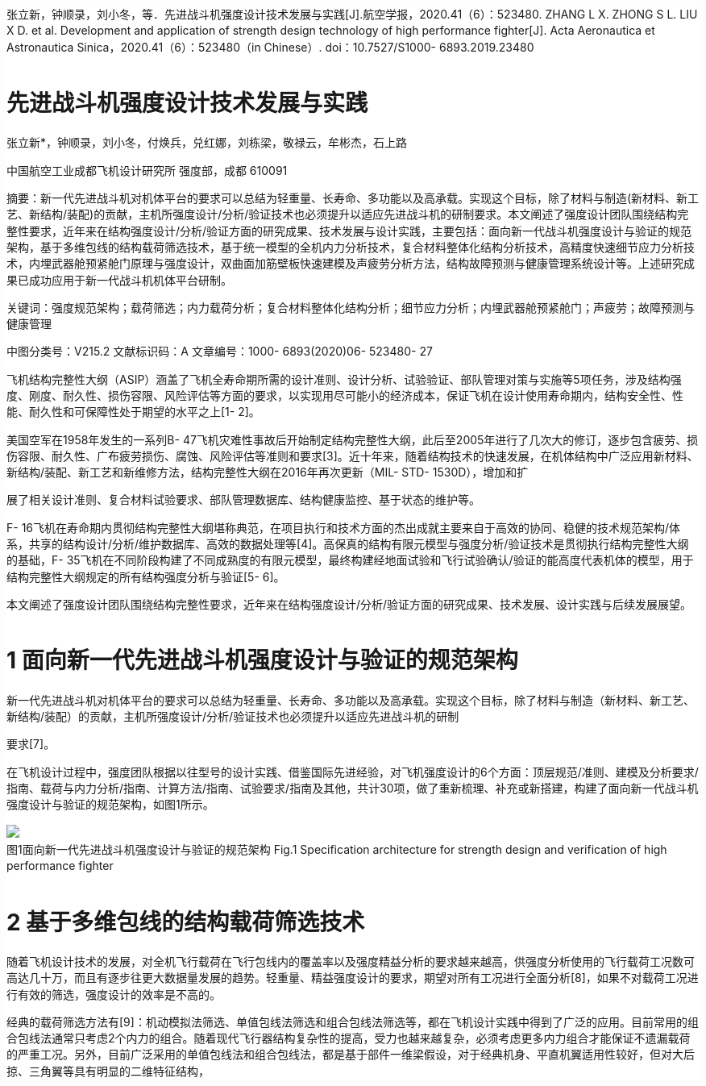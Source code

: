 张立新，钟顺录，刘小冬，等．先进战斗机强度设计技术发展与实践[J].航空学报，2020.41（6）：523480. ZHANG L X. ZHONG S L. LIU X D. et al. Development and application of strength design technology of high performance fighter[J]. Acta Aeronautica et Astronautica Sinica，2020.41（6）：523480（in Chinese）. doi：10.7527/S1000- 6893.2019.23480

# 先进战斗机强度设计技术发展与实践

张立新*，钟顺录，刘小冬，付焕兵，兑红娜，刘栋梁，敬禄云，牟彬杰，石上路

中国航空工业成都飞机设计研究所 强度部，成都 610091

摘要：新一代先进战斗机对机体平台的要求可以总结为轻重量、长寿命、多功能以及高承载。实现这个目标，除了材料与制造(新材料、新工艺、新结构/装配)的贡献，主机所强度设计/分析/验证技术也必须提升以适应先进战斗机的研制要求。本文阐述了强度设计团队围绕结构完整性要求，近年来在结构强度设计/分析/验证方面的研究成果、技术发展与设计实践，主要包括：面向新一代战斗机强度设计与验证的规范架构，基于多维包线的结构载荷筛选技术，基于统一模型的全机内力分析技术，复合材料整体化结构分析技术，高精度快速细节应力分析技术，内埋武器舱预紧舱门原理与强度设计，双曲面加筋壁板快速建模及声疲劳分析方法，结构故障预测与健康管理系统设计等。上述研究成果已成功应用于新一代战斗机机体平台研制。

关键词：强度规范架构；载荷筛选；内力载荷分析；复合材料整体化结构分析；细节应力分析；内埋武器舱预紧舱门；声疲劳；故障预测与健康管理

中图分类号：V215.2 文献标识码：A 文章编号：1000- 6893(2020)06- 523480- 27

飞机结构完整性大纲（ASIP）涵盖了飞机全寿命期所需的设计准则、设计分析、试验验证、部队管理对策与实施等5项任务，涉及结构强度、刚度、耐久性、损伤容限、风险评估等方面的要求，以实现用尽可能小的经济成本，保证飞机在设计使用寿命期内，结构安全性、性能、耐久性和可保障性处于期望的水平之上[1- 2]。

美国空军在1958年发生的一系列B- 47飞机灾难性事故后开始制定结构完整性大纲，此后至2005年进行了几次大的修订，逐步包含疲劳、损伤容限、耐久性、广布疲劳损伤、腐蚀、风险评估等准则和要求[3]。近十年来，随着结构技术的快速发展，在机体结构中广泛应用新材料、新结构/装配、新工艺和新维修方法，结构完整性大纲在2016年再次更新（MIL- STD- 1530D），增加和扩

展了相关设计准则、复合材料试验要求、部队管理数据库、结构健康监控、基于状态的维护等。

F- 16飞机在寿命期内贯彻结构完整性大纲堪称典范，在项目执行和技术方面的杰出成就主要来自于高效的协同、稳健的技术规范架构/体系，共享的结构设计/分析/维护数据库、高效的数据处理等[4]。高保真的结构有限元模型与强度分析/验证技术是贯彻执行结构完整性大纲的基础，F- 35飞机在不同阶段构建了不同成熟度的有限元模型，最终构建经地面试验和飞行试验确认/验证的能高度代表机体的模型，用于结构完整性大纲规定的所有结构强度分析与验证[5- 6]。

本文阐述了强度设计团队围绕结构完整性要求，近年来在结构强度设计/分析/验证方面的研究成果、技术发展、设计实践与后续发展展望。

# 1 面向新一代先进战斗机强度设计与验证的规范架构

新一代先进战斗机对机体平台的要求可以总结为轻重量、长寿命、多功能以及高承载。实现这个目标，除了材料与制造（新材料、新工艺、新结构/装配）的贡献，主机所强度设计/分析/验证技术也必须提升以适应先进战斗机的研制

要求[7]。

在飞机设计过程中，强度团队根据以往型号的设计实践、借鉴国际先进经验，对飞机强度设计的6个方面：顶层规范/准则、建模及分析要求/指南、载荷与内力分析/指南、计算方法/指南、试验要求/指南及其他，共计30项，做了重新梳理、补充或新搭建，构建了面向新一代战斗机强度设计与验证的规范架构，如图1所示。

![](https://cdn-mineru.openxlab.org.cn/result/2025-09-13/bae7b6cb-a8cc-48d7-9201-e154e9f18937/25728341e592402c1baee55f881ab051eb3bbd09486869088b099db9d1e116c6.jpg)  
图1面向新一代先进战斗机强度设计与验证的规范架构 Fig.1 Specification architecture for strength design and verification of high performance fighter

# 2 基于多维包线的结构载荷筛选技术

随着飞机设计技术的发展，对全机飞行载荷在飞行包线内的覆盖率以及强度精益分析的要求越来越高，供强度分析使用的飞行载荷工况数可高达几十万，而且有逐步往更大数据量发展的趋势。轻重量、精益强度设计的要求，期望对所有工况进行全面分析[8]，如果不对载荷工况进行有效的筛选，强度设计的效率是不高的。

经典的载荷筛选方法有[9]：机动模拟法筛选、单值包线法筛选和组合包线法筛选等，都在飞机设计实践中得到了广泛的应用。目前常用的组合包线法通常只考虑2个内力的组合。随着现代飞行器结构复杂性的提高，受力也越来越复杂，必须考虑更多内力组合才能保证不遗漏载荷的严重工况。另外，目前广泛采用的单值包线法和组合包线法，都是基于部件一维梁假设，对于经典机身、平直机翼适用性较好，但对大后掠、三角翼等具有明显的二维特征结构，

